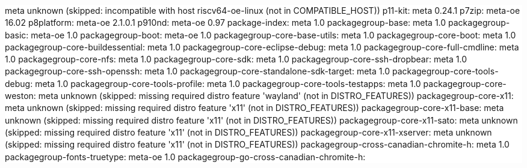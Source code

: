   meta                 unknown (skipped: incompatible with host riscv64-oe-linux (not in COMPATIBLE_HOST))
p11-kit:
  meta                 0.24.1
p7zip:
  meta-oe              16.02
p8platform:
  meta-oe              2.1.0.1
p910nd:
  meta-oe              0.97
package-index:
  meta                 1.0
packagegroup-base:
  meta                 1.0
packagegroup-basic:
  meta-oe              1.0
packagegroup-boot:
  meta-oe              1.0
packagegroup-core-base-utils:
  meta                 1.0
packagegroup-core-boot:
  meta                 1.0
packagegroup-core-buildessential:
  meta                 1.0
packagegroup-core-eclipse-debug:
  meta                 1.0
packagegroup-core-full-cmdline:
  meta                 1.0
packagegroup-core-nfs:
  meta                 1.0
packagegroup-core-sdk:
  meta                 1.0
packagegroup-core-ssh-dropbear:
  meta                 1.0
packagegroup-core-ssh-openssh:
  meta                 1.0
packagegroup-core-standalone-sdk-target:
  meta                 1.0
packagegroup-core-tools-debug:
  meta                 1.0
packagegroup-core-tools-profile:
  meta                 1.0
packagegroup-core-tools-testapps:
  meta                 1.0
packagegroup-core-weston:
  meta                 unknown (skipped: missing required distro feature &apos;wayland&apos; (not in DISTRO_FEATURES))
packagegroup-core-x11:
  meta                 unknown (skipped: missing required distro feature &apos;x11&apos; (not in DISTRO_FEATURES))
packagegroup-core-x11-base:
  meta                 unknown (skipped: missing required distro feature &apos;x11&apos; (not in DISTRO_FEATURES))
packagegroup-core-x11-sato:
  meta                 unknown (skipped: missing required distro feature &apos;x11&apos; (not in DISTRO_FEATURES))
packagegroup-core-x11-xserver:
  meta                 unknown (skipped: missing required distro feature &apos;x11&apos; (not in DISTRO_FEATURES))
packagegroup-cross-canadian-chromite-h:
  meta                 1.0
packagegroup-fonts-truetype:
  meta-oe              1.0
packagegroup-go-cross-canadian-chromite-h:
